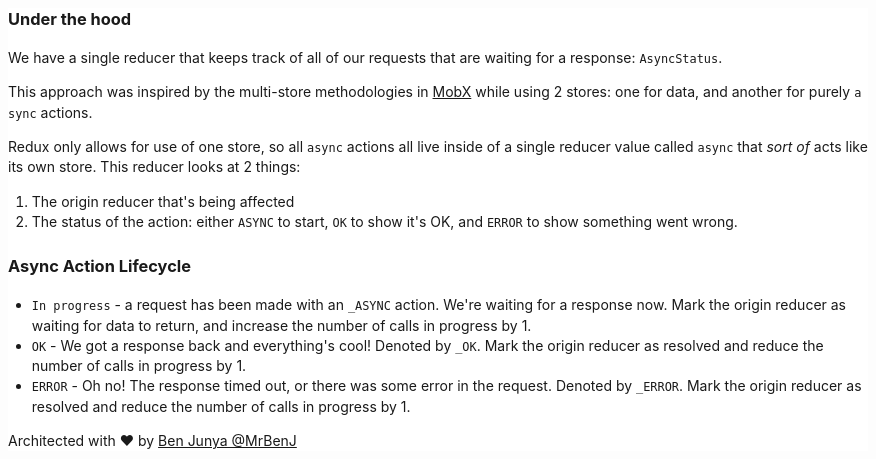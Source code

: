 ### Under the hood

We have a single reducer that keeps track of all of our requests that are waiting for a response: `AsyncStatus`.

This approach was inspired by the multi-store methodologies in [MobX](https://mobx.js.org/best/store.html) while using 2 stores: one for data, and another for purely `async` actions.

Redux only allows for use of one store, so all `async` actions all live inside of a single reducer value called `async` that _sort of_ acts like its own store. This reducer looks at 2 things:

1. The origin reducer that's being affected
2. The status of the action: either `ASYNC` to start, `OK` to show it's OK, and `ERROR` to show something went wrong.

### Async Action Lifecycle

* `In progress` - a request has been made with an `_ASYNC` action. We're waiting for a response now. Mark the origin reducer as waiting for data to return, and increase the number of calls in progress by 1.
* `OK` - We got a response back and everything's cool! Denoted by `_OK`. Mark the origin reducer as resolved and reduce the number of calls in progress by 1.
* `ERROR` - Oh no! The response timed out, or there was some error in the request. Denoted by `_ERROR`. Mark the origin reducer as resolved and reduce the number of calls in progress by 1.

Architected with ❤ by [Ben Junya @MrBenJ](https://www.github.com/MrBenJ)
